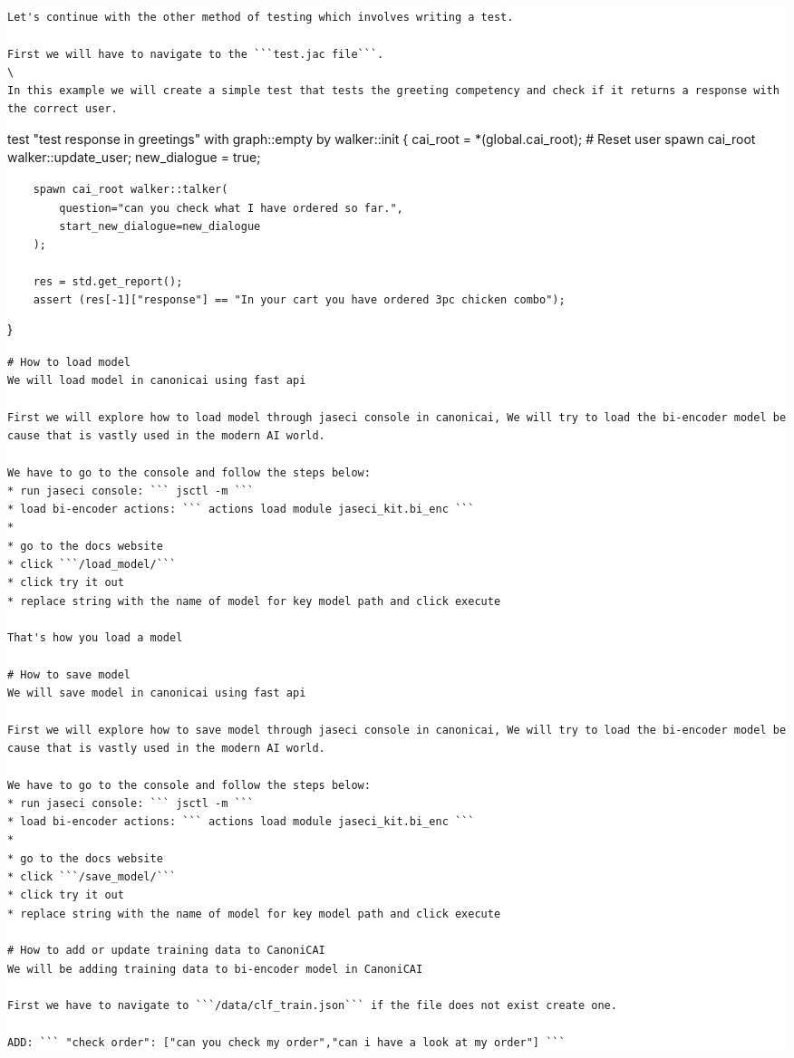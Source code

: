 ```
Let's continue with the other method of testing which involves writing a test.

First we will have to navigate to the ```test.jac file```.
\
In this example we will create a simple test that tests the greeting competency and check if it returns a response with the correct user.

``` 
test "test response in greetings"
with graph::empty by walker::init {
    cai_root = *(global.cai_root);
        # Reset user
        spawn cai_root walker::update_user;
        new_dialogue = true;
        
        spawn cai_root walker::talker(
            question="can you check what I have ordered so far.",
            start_new_dialogue=new_dialogue
        );
        
        res = std.get_report();
        assert (res[-1]["response"] == "In your cart you have ordered 3pc chicken combo");
}
```
# How to load model
We will load model in canonicai using fast api

First we will explore how to load model through jaseci console in canonicai, We will try to load the bi-encoder model because that is vastly used in the modern AI world.

We have to go to the console and follow the steps below: 
* run jaseci console: ``` jsctl -m ```
* load bi-encoder actions: ``` actions load module jaseci_kit.bi_enc ```
* 
* go to the docs website
* click ```/load_model/```
* click try it out
* replace string with the name of model for key model path and click execute

That's how you load a model

# How to save model
We will save model in canonicai using fast api

First we will explore how to save model through jaseci console in canonicai, We will try to load the bi-encoder model because that is vastly used in the modern AI world.

We have to go to the console and follow the steps below: 
* run jaseci console: ``` jsctl -m ```
* load bi-encoder actions: ``` actions load module jaseci_kit.bi_enc ```
* 
* go to the docs website
* click ```/save_model/```
* click try it out
* replace string with the name of model for key model path and click execute

# How to add or update training data to CanoniCAI
We will be adding training data to bi-encoder model in CanoniCAI

First we have to navigate to ```/data/clf_train.json``` if the file does not exist create one.

ADD: ``` "check order": ["can you check my order","can i have a look at my order"] ```
```